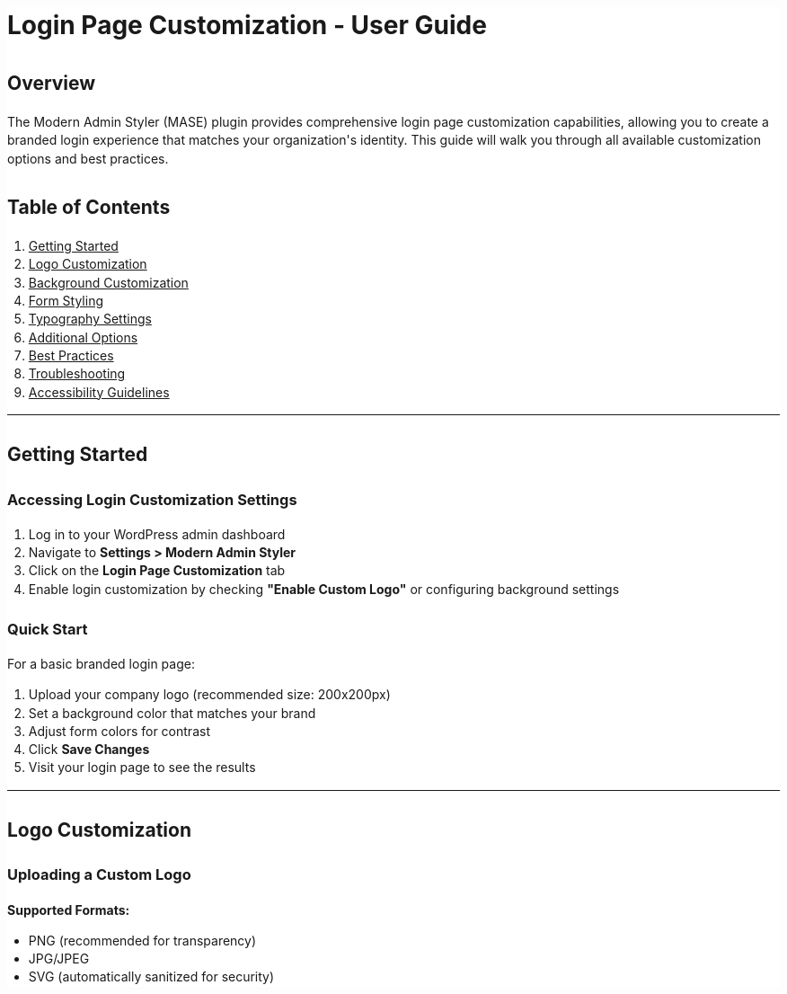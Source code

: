 # Login Page Customization - User Guide

## Overview

The Modern Admin Styler (MASE) plugin provides comprehensive login page customization capabilities, allowing you to create a branded login experience that matches your organization's identity. This guide will walk you through all available customization options and best practices.

## Table of Contents

1. [Getting Started](#getting-started)
2. [Logo Customization](#logo-customization)
3. [Background Customization](#background-customization)
4. [Form Styling](#form-styling)
5. [Typography Settings](#typography-settings)
6. [Additional Options](#additional-options)
7. [Best Practices](#best-practices)
8. [Troubleshooting](#troubleshooting)
9. [Accessibility Guidelines](#accessibility-guidelines)

---

## Getting Started

### Accessing Login Customization Settings

1. Log in to your WordPress admin dashboard
2. Navigate to **Settings > Modern Admin Styler**
3. Click on the **Login Page Customization** tab
4. Enable login customization by checking **"Enable Custom Logo"** or configuring background settings

### Quick Start

For a basic branded login page:
1. Upload your company logo (recommended size: 200x200px)
2. Set a background color that matches your brand
3. Adjust form colors for contrast
4. Click **Save Changes**
5. Visit your login page to see the results

---

## Logo Customization

### Uploading a Custom Logo

**Supported Formats:**
- PNG (recommended for transparency)
- JPG/JPEG
- SVG (automatically sanitized for security)

